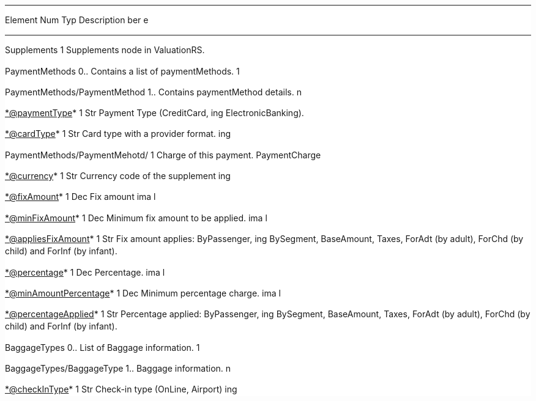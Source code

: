   ------------------------------------------------------------------------
  Element                       Num Typ Description
                                ber e   
  ----------------------------- --- --- ----------------------------------
  Supplements                   1       Supplements node in ValuationRS.

  PaymentMethods                0..     Contains a list of paymentMethods.
                                1       

  PaymentMethods/PaymentMethod  1..     Contains paymentMethod details.
                                n       

  <*@paymentType>\*             1   Str Payment Type (CreditCard,
                                    ing ElectronicBanking).

  <*@cardType>\*                1   Str Card type with a provider format.
                                    ing 

  PaymentMethods/PaymentMehotd/ 1       Charge of this payment.
  PaymentCharge                         

  <*@currency>\*                1   Str Currency code of the supplement
                                    ing 

  <*@fixAmount>\*               1   Dec Fix amount
                                    ima 
                                    l   

  <*@minFixAmount>\*            1   Dec Minimum fix amount to be applied.
                                    ima 
                                    l   

  <*@appliesFixAmount>\*        1   Str Fix amount applies: ByPassenger,
                                    ing BySegment, BaseAmount, Taxes,
                                        ForAdt (by adult), ForChd (by
                                        child) and ForInf (by infant).

  <*@percentage>\*              1   Dec Percentage.
                                    ima 
                                    l   

  <*@minAmountPercentage>\*     1   Dec Minimum percentage charge.
                                    ima 
                                    l   

  <*@percentageApplied>\*       1   Str Percentage applied: ByPassenger,
                                    ing BySegment, BaseAmount, Taxes,
                                        ForAdt (by adult), ForChd (by
                                        child) and ForInf (by infant).

  BaggageTypes                  0..     List of Baggage information.
                                1       

  BaggageTypes/BaggageType      1..     Baggage information.
                                n       

  <*@checkInType>\*             1   Str Check-in type (OnLine, Airport)
                                    ing 
